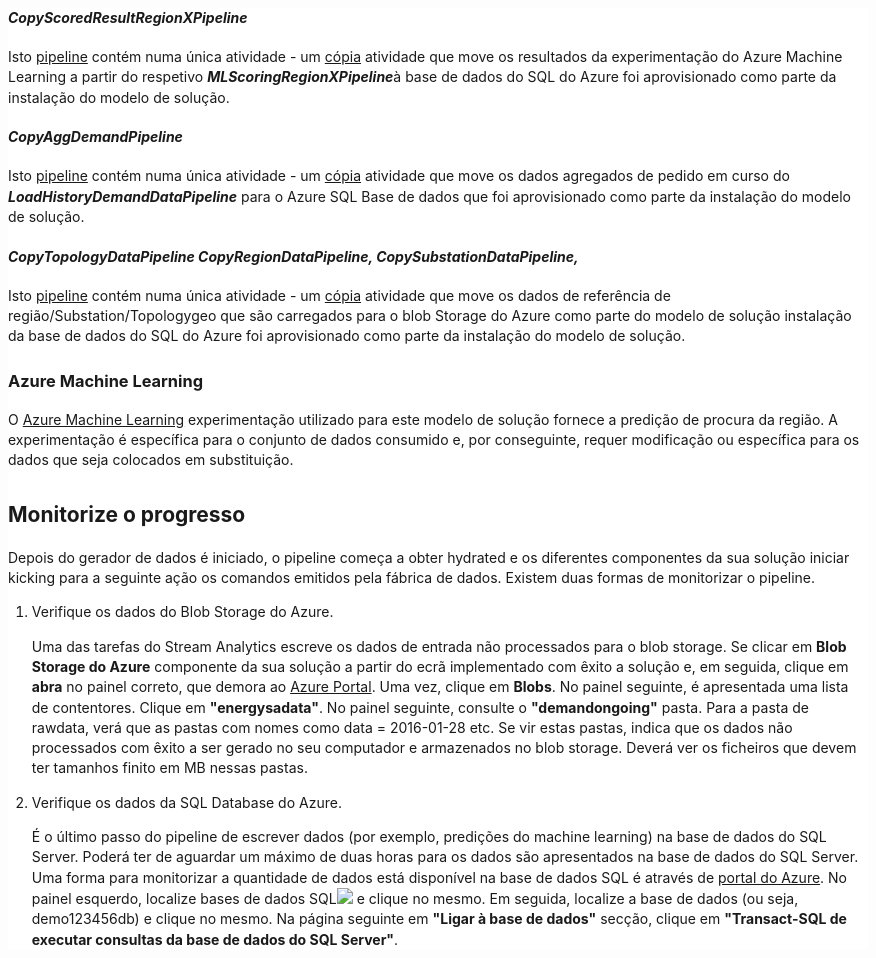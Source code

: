 #### <a name="copyscoredresultregionxpipeline"></a>*CopyScoredResultRegionXPipeline*
Isto [pipeline](data-factory/concepts-pipelines-activities.md) contém numa única atividade - um [cópia](https://msdn.microsoft.com/library/azure/dn835035.aspx) atividade que move os resultados da experimentação do Azure Machine Learning a partir do respetivo ***MLScoringRegionXPipeline***à base de dados do SQL do Azure foi aprovisionado como parte da instalação do modelo de solução.

#### <a name="copyaggdemandpipeline"></a>*CopyAggDemandPipeline*
Isto [pipeline](data-factory/concepts-pipelines-activities.md) contém numa única atividade - um [cópia](https://msdn.microsoft.com/library/azure/dn835035.aspx) atividade que move os dados agregados de pedido em curso do ***LoadHistoryDemandDataPipeline*** para o Azure SQL Base de dados que foi aprovisionado como parte da instalação do modelo de solução.

#### <a name="copyregiondatapipeline-copysubstationdatapipeline-copytopologydatapipeline"></a>*CopyTopologyDataPipeline CopyRegionDataPipeline, CopySubstationDataPipeline,*
Isto [pipeline](data-factory/concepts-pipelines-activities.md) contém numa única atividade - um [cópia](https://msdn.microsoft.com/library/azure/dn835035.aspx) atividade que move os dados de referência de região/Substation/Topologygeo que são carregados para o blob Storage do Azure como parte do modelo de solução instalação da base de dados do SQL do Azure foi aprovisionado como parte da instalação do modelo de solução.

### <a name="azure-machine-learning"></a>Azure Machine Learning
O [Azure Machine Learning](https://azure.microsoft.com/services/machine-learning/) experimentação utilizado para este modelo de solução fornece a predição de procura da região. A experimentação é específica para o conjunto de dados consumido e, por conseguinte, requer modificação ou específica para os dados que seja colocados em substituição.

## <a name="monitor-progress"></a>**Monitorize o progresso**
Depois do gerador de dados é iniciado, o pipeline começa a obter hydrated e os diferentes componentes da sua solução iniciar kicking para a seguinte ação os comandos emitidos pela fábrica de dados. Existem duas formas de monitorizar o pipeline.

1. Verifique os dados do Blob Storage do Azure.

    Uma das tarefas do Stream Analytics escreve os dados de entrada não processados para o blob storage. Se clicar em **Blob Storage do Azure** componente da sua solução a partir do ecrã implementado com êxito a solução e, em seguida, clique em **abra** no painel correto, que demora ao [Azure Portal](https://portal.azure.com). Uma vez, clique em **Blobs**. No painel seguinte, é apresentada uma lista de contentores. Clique em **"energysadata"**. No painel seguinte, consulte o **"demandongoing"** pasta. Para a pasta de rawdata, verá que as pastas com nomes como data = 2016-01-28 etc. Se vir estas pastas, indica que os dados não processados com êxito a ser gerado no seu computador e armazenados no blob storage. Deverá ver os ficheiros que devem ter tamanhos finito em MB nessas pastas.
2. Verifique os dados da SQL Database do Azure.

    É o último passo do pipeline de escrever dados (por exemplo, predições do machine learning) na base de dados do SQL Server. Poderá ter de aguardar um máximo de duas horas para os dados são apresentados na base de dados do SQL Server. Uma forma para monitorizar a quantidade de dados está disponível na base de dados SQL é através de [portal do Azure](https://portal.azure.com/). No painel esquerdo, localize bases de dados SQL![](media/cortana-analytics-technical-guide-demand-forecast/SQLicon2.png) e clique no mesmo. Em seguida, localize a base de dados (ou seja, demo123456db) e clique no mesmo. Na página seguinte em **"Ligar à base de dados"** secção, clique em **"Transact-SQL de executar consultas da base de dados do SQL Server"**.
